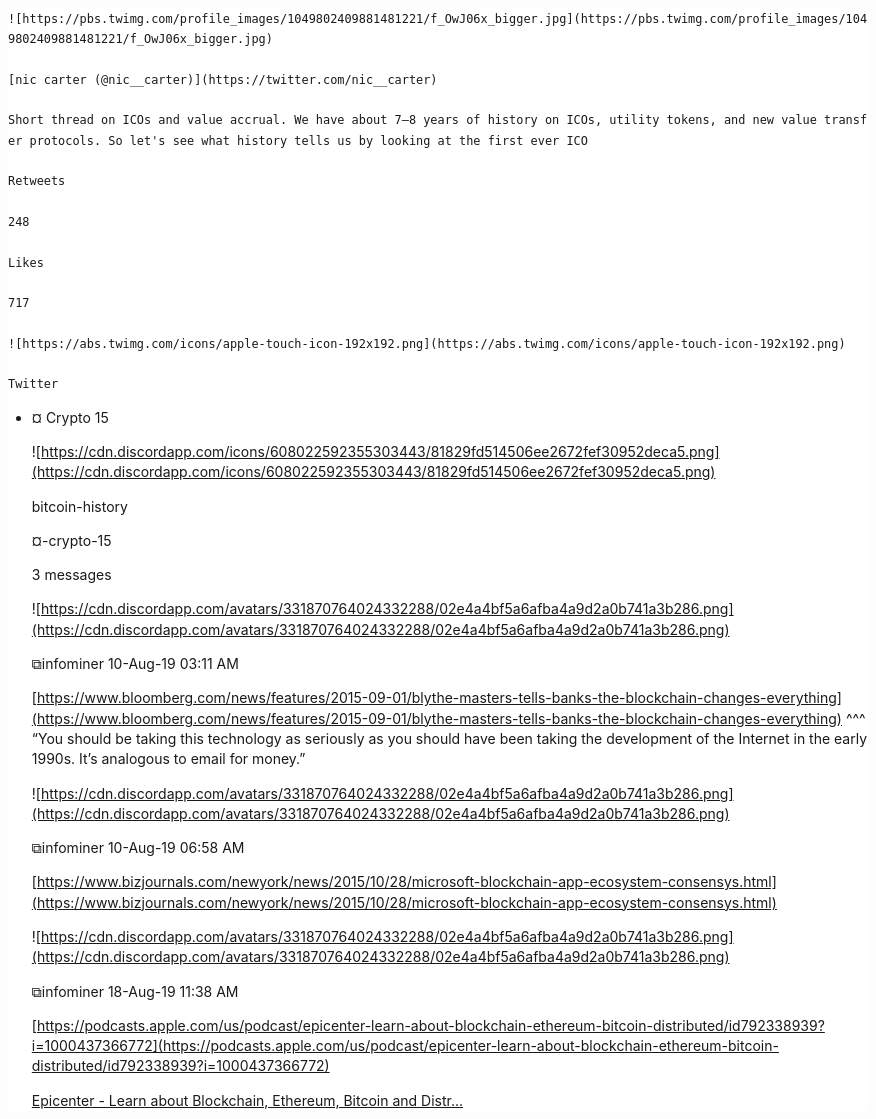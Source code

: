     ![https://pbs.twimg.com/profile_images/1049802409881481221/f_OwJ06x_bigger.jpg](https://pbs.twimg.com/profile_images/1049802409881481221/f_OwJ06x_bigger.jpg)

    [nic carter (@nic__carter)](https://twitter.com/nic__carter)

    Short thread on ICOs and value accrual. We have about 7–8 years of history on ICOs, utility tokens, and new value transfer protocols. So let's see what history tells us by looking at the first ever ICO

    Retweets

    248

    Likes

    717

    ![https://abs.twimg.com/icons/apple-touch-icon-192x192.png](https://abs.twimg.com/icons/apple-touch-icon-192x192.png)

    Twitter

- ¤ Crypto 15

    ![https://cdn.discordapp.com/icons/608022592355303443/81829fd514506ee2672fef30952deca5.png](https://cdn.discordapp.com/icons/608022592355303443/81829fd514506ee2672fef30952deca5.png)

    bitcoin-history

    ¤-crypto-15

    3 messages

    ![https://cdn.discordapp.com/avatars/331870764024332288/02e4a4bf5a6afba4a9d2a0b741a3b286.png](https://cdn.discordapp.com/avatars/331870764024332288/02e4a4bf5a6afba4a9d2a0b741a3b286.png)

    ⧉infominer 10-Aug-19 03:11 AM

    [https://www.bloomberg.com/news/features/2015-09-01/blythe-masters-tells-banks-the-blockchain-changes-everything](https://www.bloomberg.com/news/features/2015-09-01/blythe-masters-tells-banks-the-blockchain-changes-everything) ^^^ “You should be taking this technology as seriously as you should have been taking the development of the Internet in the early 1990s. It’s analogous to email for money.”

    ![https://cdn.discordapp.com/avatars/331870764024332288/02e4a4bf5a6afba4a9d2a0b741a3b286.png](https://cdn.discordapp.com/avatars/331870764024332288/02e4a4bf5a6afba4a9d2a0b741a3b286.png)

    ⧉infominer 10-Aug-19 06:58 AM

    [https://www.bizjournals.com/newyork/news/2015/10/28/microsoft-blockchain-app-ecosystem-consensys.html](https://www.bizjournals.com/newyork/news/2015/10/28/microsoft-blockchain-app-ecosystem-consensys.html)

    ![https://cdn.discordapp.com/avatars/331870764024332288/02e4a4bf5a6afba4a9d2a0b741a3b286.png](https://cdn.discordapp.com/avatars/331870764024332288/02e4a4bf5a6afba4a9d2a0b741a3b286.png)

    ⧉infominer 18-Aug-19 11:38 AM

    [https://podcasts.apple.com/us/podcast/epicenter-learn-about-blockchain-ethereum-bitcoin-distributed/id792338939?i=1000437366772](https://podcasts.apple.com/us/podcast/epicenter-learn-about-blockchain-ethereum-bitcoin-distributed/id792338939?i=1000437366772)

    [‎Epicenter - Learn about Blockchain, Ethereum, Bitcoin and Distr...](https://podcasts.apple.com/us/podcast/epicenter-learn-about-blockchain-ethereum-bitcoin-distributed/id792338939?i=1000437366772)
